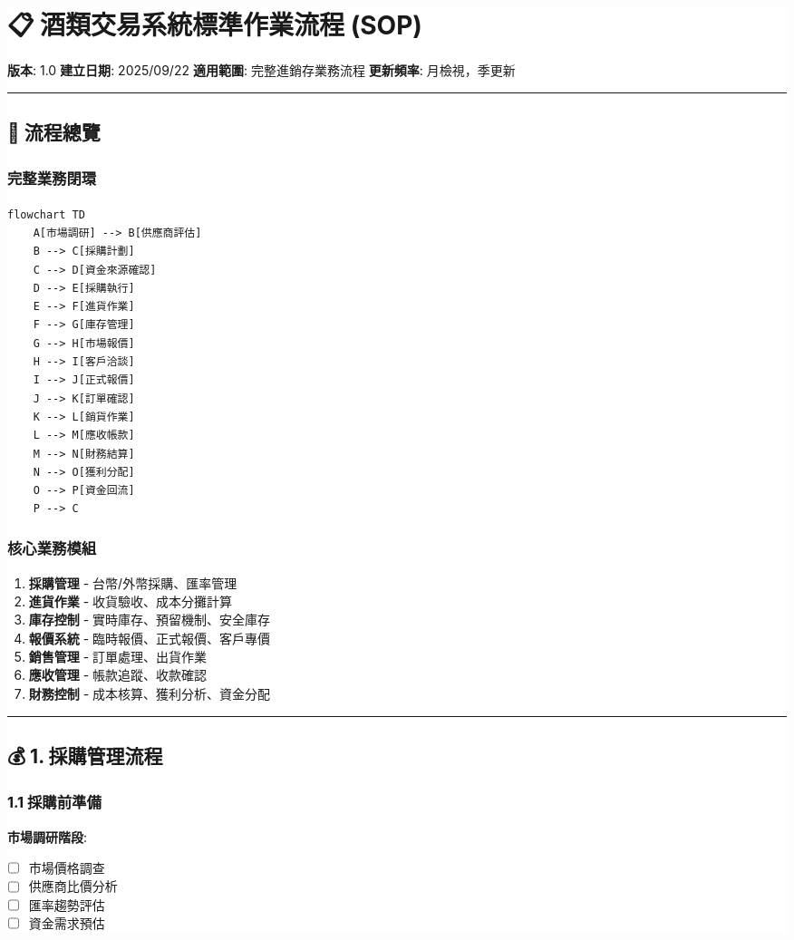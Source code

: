 # 📋 酒類交易系統標準作業流程 (SOP)

**版本**: 1.0
**建立日期**: 2025/09/22
**適用範圍**: 完整進銷存業務流程
**更新頻率**: 月檢視，季更新

---

## 🎯 **流程總覽**

### **完整業務閉環**
```mermaid
flowchart TD
    A[市場調研] --> B[供應商評估]
    B --> C[採購計劃]
    C --> D[資金來源確認]
    D --> E[採購執行]
    E --> F[進貨作業]
    F --> G[庫存管理]
    G --> H[市場報價]
    H --> I[客戶洽談]
    I --> J[正式報價]
    J --> K[訂單確認]
    K --> L[銷貨作業]
    L --> M[應收帳款]
    M --> N[財務結算]
    N --> O[獲利分配]
    O --> P[資金回流]
    P --> C
```

### **核心業務模組**
1. **採購管理** - 台幣/外幣採購、匯率管理
2. **進貨作業** - 收貨驗收、成本分攤計算
3. **庫存控制** - 實時庫存、預留機制、安全庫存
4. **報價系統** - 臨時報價、正式報價、客戶專價
5. **銷售管理** - 訂單處理、出貨作業
6. **應收管理** - 帳款追蹤、收款確認
7. **財務控制** - 成本核算、獲利分析、資金分配

---

## 💰 **1. 採購管理流程**

### **1.1 採購前準備**

**市場調研階段**:
- [ ] 市場價格調查
- [ ] 供應商比價分析
- [ ] 匯率趨勢評估
- [ ] 資金需求預估
